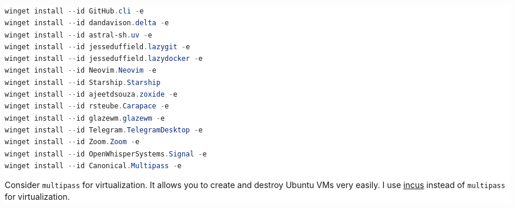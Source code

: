 ```powershell
winget install --id GitHub.cli -e
winget install --id dandavison.delta -e
winget install --id astral-sh.uv -e
winget install --id jesseduffield.lazygit -e
winget install --id jesseduffield.lazydocker -e
winget install --id Neovim.Neovim -e
winget install --id Starship.Starship
winget install --id ajeetdsouza.zoxide -e
winget install --id rsteube.Carapace -e
winget install --id glazewm.glazewm -e
winget install --id Telegram.TelegramDesktop -e
winget install --id Zoom.Zoom -e
winget install --id OpenWhisperSystems.Signal -e
winget install --id Canonical.Multipass -e
```

Consider `multipass` for virtualization. It allows you to create and destroy Ubuntu VMs very easily. I use [incus](https://linuxcontainers.org/incus) instead of `multipass` for virtualization.
